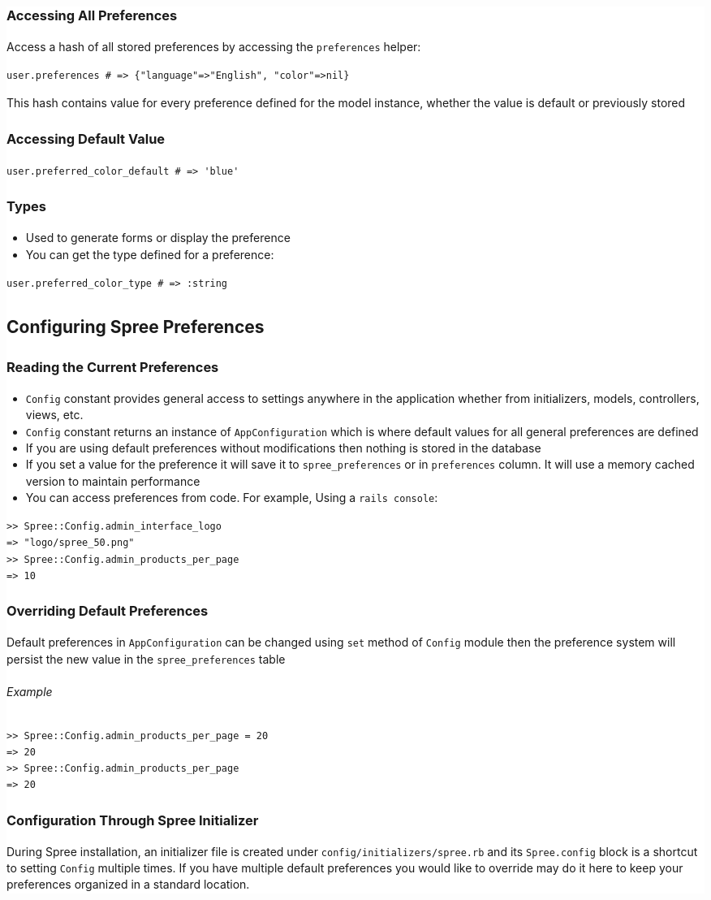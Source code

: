 ### Accessing All Preferences

Access a hash of all stored preferences by accessing the `preferences` helper:
```
user.preferences # => {"language"=>"English", "color"=>nil}
```

This hash contains value for every preference defined for the model instance, whether the value is
default or previously stored

### Accessing Default Value
```
user.preferred_color_default # => 'blue'
```

### Types
* Used to generate forms or display the preference
* You can get the type defined for a preference:
```
user.preferred_color_type # => :string
```

## Configuring Spree Preferences
### Reading the Current Preferences
* `Config` constant provides general access to settings anywhere in the application whether from
initializers, models, controllers, views, etc.
* `Config` constant returns an instance of `AppConfiguration` which is where default values for all
general preferences are defined
* If you are using default preferences without modifications then nothing is stored in the database
* If you set a value for the preference it will save it to `spree_preferences` or in
`preferences` column. It will use a memory cached version to maintain performance
* You can access preferences from code. For example, Using a `rails console`:
```
>> Spree::Config.admin_interface_logo
=> "logo/spree_50.png"
>> Spree::Config.admin_products_per_page
=> 10
```

### Overriding Default Preferences
Default preferences in `AppConfiguration` can be changed using `set` method of `Config` module then
the preference system will persist the new value in the `spree_preferences` table

###### Example
```
>> Spree::Config.admin_products_per_page = 20
=> 20
>> Spree::Config.admin_products_per_page
=> 20
```

### Configuration Through Spree Initializer
During Spree installation, an initializer file is created under `config/initializers/spree.rb` and
its `Spree.config` block is a shortcut to setting `Config` multiple times. If you have
multiple default preferences you would like to override may do it here to keep your
preferences organized in a standard location.
